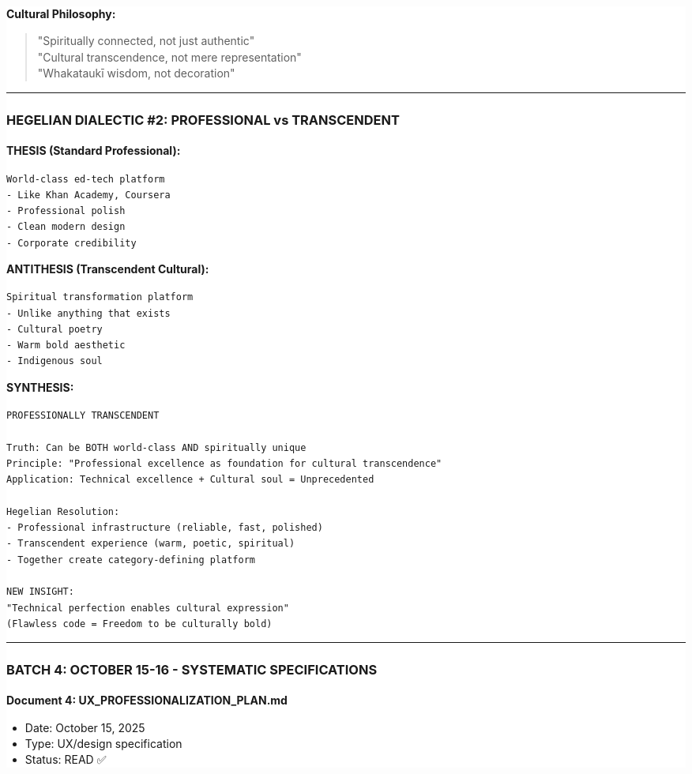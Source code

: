 **Cultural Philosophy:**
> "Spiritually connected, not just authentic"  
> "Cultural transcendence, not mere representation"  
> "Whakataukī wisdom, not decoration"  

---

### **HEGELIAN DIALECTIC #2: PROFESSIONAL vs TRANSCENDENT**

**THESIS (Standard Professional):**
```
World-class ed-tech platform
- Like Khan Academy, Coursera
- Professional polish
- Clean modern design
- Corporate credibility
```

**ANTITHESIS (Transcendent Cultural):**
```
Spiritual transformation platform
- Unlike anything that exists
- Cultural poetry
- Warm bold aesthetic
- Indigenous soul
```

**SYNTHESIS:**
```
PROFESSIONALLY TRANSCENDENT

Truth: Can be BOTH world-class AND spiritually unique
Principle: "Professional excellence as foundation for cultural transcendence"
Application: Technical excellence + Cultural soul = Unprecedented

Hegelian Resolution:
- Professional infrastructure (reliable, fast, polished)
- Transcendent experience (warm, poetic, spiritual)
- Together create category-defining platform

NEW INSIGHT:
"Technical perfection enables cultural expression"
(Flawless code = Freedom to be culturally bold)
```

---

### **BATCH 4: OCTOBER 15-16 - SYSTEMATIC SPECIFICATIONS**

**Document 4: UX_PROFESSIONALIZATION_PLAN.md**
- Date: October 15, 2025
- Type: UX/design specification
- Status: READ ✅

